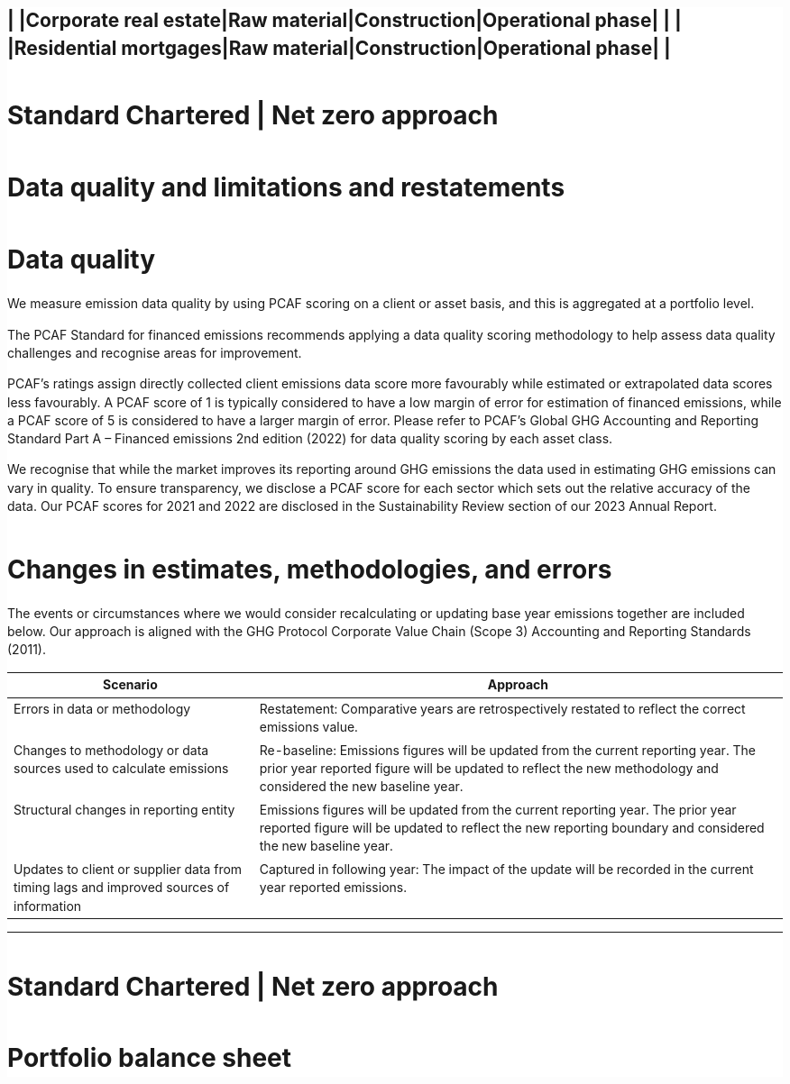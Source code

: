 | |Corporate real estate|Raw material|Construction|Operational phase| |
| |Residential mortgages|Raw material|Construction|Operational phase| |
---
# Standard Chartered | Net zero approach

# Data quality and limitations and restatements

# Data quality

We measure emission data quality by using PCAF scoring on a client or asset basis, and this is aggregated at a portfolio level.

The PCAF Standard for financed emissions recommends applying a data quality scoring methodology to help assess data quality challenges and recognise areas for improvement.

PCAF’s ratings assign directly collected client emissions data score more favourably while estimated or extrapolated data scores less favourably. A PCAF score of 1 is typically considered to have a low margin of error for estimation of financed emissions, while a PCAF score of 5 is considered to have a larger margin of error. Please refer to PCAF’s Global GHG Accounting and Reporting Standard Part A – Financed emissions 2nd edition (2022) for data quality scoring by each asset class.

We recognise that while the market improves its reporting around GHG emissions the data used in estimating GHG emissions can vary in quality. To ensure transparency, we disclose a PCAF score for each sector which sets out the relative accuracy of the data. Our PCAF scores for 2021 and 2022 are disclosed in the Sustainability Review section of our 2023 Annual Report.

# Changes in estimates, methodologies, and errors

The events or circumstances where we would consider recalculating or updating base year emissions together are included below. Our approach is aligned with the GHG Protocol Corporate Value Chain (Scope 3) Accounting and Reporting Standards (2011).

|Scenario|Approach|
|---|---|
|Errors in data or methodology|Restatement: Comparative years are retrospectively restated to reflect the correct emissions value.|
|Changes to methodology or data sources used to calculate emissions|Re-baseline: Emissions figures will be updated from the current reporting year. The prior year reported figure will be updated to reflect the new methodology and considered the new baseline year.|
|Structural changes in reporting entity|Emissions figures will be updated from the current reporting year. The prior year reported figure will be updated to reflect the new reporting boundary and considered the new baseline year.|
|Updates to client or supplier data from timing lags and improved sources of information|Captured in following year: The impact of the update will be recorded in the current year reported emissions.|
---
# Standard Chartered | Net zero approach

# Portfolio balance sheet
